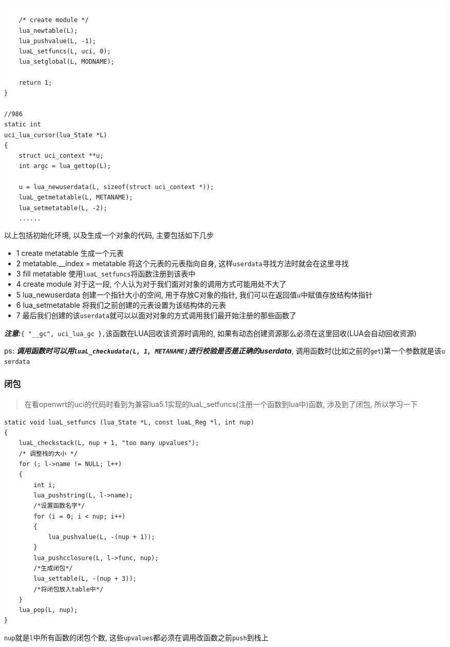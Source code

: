 ```

	/* create module */
	lua_newtable(L);
	lua_pushvalue(L, -1);
	luaL_setfuncs(L, uci, 0);
	lua_setglobal(L, MODNAME);

	return 1;
}

//986
static int
uci_lua_cursor(lua_State *L)
{
	struct uci_context **u;
	int argc = lua_gettop(L);

	u = lua_newuserdata(L, sizeof(struct uci_context *));
	luaL_getmetatable(L, METANAME);
	lua_setmetatable(L, -2);
	......
```
以上包括初始化环境, 以及生成一个对象的代码, 主要包括如下几步
* 1 create metatable 生成一个元表
* 2 metatable.\__index = metatable 将这个元表的元表指向自身, 这样`userdata`寻找方法时就会在这里寻找 
* 3 fill metatable 使用`luaL_setfuncs`将函数注册到该表中
* 4 create module 对于这一段, 个人认为对于我们面对对象的调用方式可能用处不大了
* 5 lua_newuserdata 创建一个指针大小的空间, 用于存放C对象的指针, 我们可以在返回值`u`中赋值存放结构体指针
* 6 lua_setmetatable 将我们之前创建的元表设置为该结构体的元表
* 7 最后我们创建的该`userdata`就可以以面对对象的方式调用我们最开始注册的那些函数了

***注意:***`{ "__gc", uci_lua_gc },`该函数在LUA回收该资源时调用的, 如果有动态创建资源那么必须在这里回收(LUA会自动回收资源)

ps: ***调用函数时可以用`luaL_checkudata(L, 1, METANAME)`进行校验是否是正确的userdata***, 调用函数时(比如之前的`get`)第一个参数就是该`userdata`

### 闭包
> 在看openwrt的uci的代码时看到为兼容lua5.1实现的luaL_setfuncs(注册一个函数到lua中)函数, 涉及到了闭包, 所以学习一下
```
static void luaL_setfuncs (lua_State *L, const luaL_Reg *l, int nup)
{
	luaL_checkstack(L, nup + 1, "too many upvalues");
	/* 调整栈的大小 */
	for (; l->name != NULL; l++)
	{  
		int i;
		lua_pushstring(L, l->name);
		/*设置函数名字*/
		for (i = 0; i < nup; i++)
		{			
			lua_pushvalue(L, -(nup + 1));
		}
		lua_pushcclosure(L, l->func, nup);
		/*生成闭包*/
		lua_settable(L, -(nup + 3));
		/*将闭包放入table中*/
	}
	lua_pop(L, nup);  
}
```
`nup`就是`l`中所有函数的闭包个数, 这些`upvalues`都必须在调用改函数之前`push`到栈上
